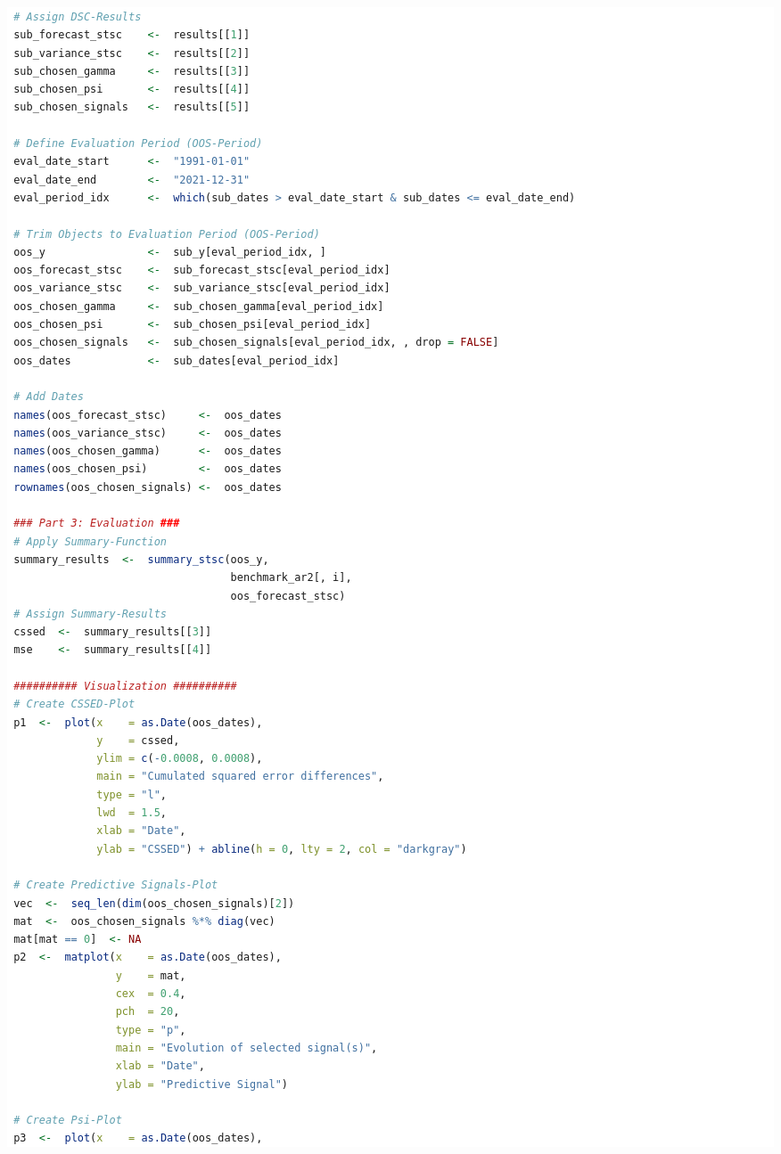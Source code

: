``` r
 # Assign DSC-Results
 sub_forecast_stsc    <-  results[[1]]
 sub_variance_stsc    <-  results[[2]]
 sub_chosen_gamma     <-  results[[3]]
 sub_chosen_psi       <-  results[[4]]
 sub_chosen_signals   <-  results[[5]]

 # Define Evaluation Period (OOS-Period)
 eval_date_start      <-  "1991-01-01"
 eval_date_end        <-  "2021-12-31"
 eval_period_idx      <-  which(sub_dates > eval_date_start & sub_dates <= eval_date_end)

 # Trim Objects to Evaluation Period (OOS-Period)
 oos_y                <-  sub_y[eval_period_idx, ]
 oos_forecast_stsc    <-  sub_forecast_stsc[eval_period_idx]
 oos_variance_stsc    <-  sub_variance_stsc[eval_period_idx]
 oos_chosen_gamma     <-  sub_chosen_gamma[eval_period_idx]
 oos_chosen_psi       <-  sub_chosen_psi[eval_period_idx]
 oos_chosen_signals   <-  sub_chosen_signals[eval_period_idx, , drop = FALSE]
 oos_dates            <-  sub_dates[eval_period_idx]

 # Add Dates
 names(oos_forecast_stsc)     <-  oos_dates
 names(oos_variance_stsc)     <-  oos_dates
 names(oos_chosen_gamma)      <-  oos_dates
 names(oos_chosen_psi)        <-  oos_dates
 rownames(oos_chosen_signals) <-  oos_dates

 ### Part 3: Evaluation ###
 # Apply Summary-Function
 summary_results  <-  summary_stsc(oos_y,
                                   benchmark_ar2[, i],
                                   oos_forecast_stsc)
 # Assign Summary-Results
 cssed  <-  summary_results[[3]]
 mse    <-  summary_results[[4]]

 ########## Visualization ##########
 # Create CSSED-Plot
 p1  <-  plot(x    = as.Date(oos_dates),
              y    = cssed,
              ylim = c(-0.0008, 0.0008),
              main = "Cumulated squared error differences",
              type = "l",
              lwd  = 1.5,
              xlab = "Date",
              ylab = "CSSED") + abline(h = 0, lty = 2, col = "darkgray")

 # Create Predictive Signals-Plot
 vec  <-  seq_len(dim(oos_chosen_signals)[2])
 mat  <-  oos_chosen_signals %*% diag(vec)
 mat[mat == 0]  <- NA
 p2  <-  matplot(x    = as.Date(oos_dates),
                 y    = mat,
                 cex  = 0.4,
                 pch  = 20,
                 type = "p",
                 main = "Evolution of selected signal(s)",
                 xlab = "Date",
                 ylab = "Predictive Signal")

 # Create Psi-Plot
 p3  <-  plot(x    = as.Date(oos_dates),
```